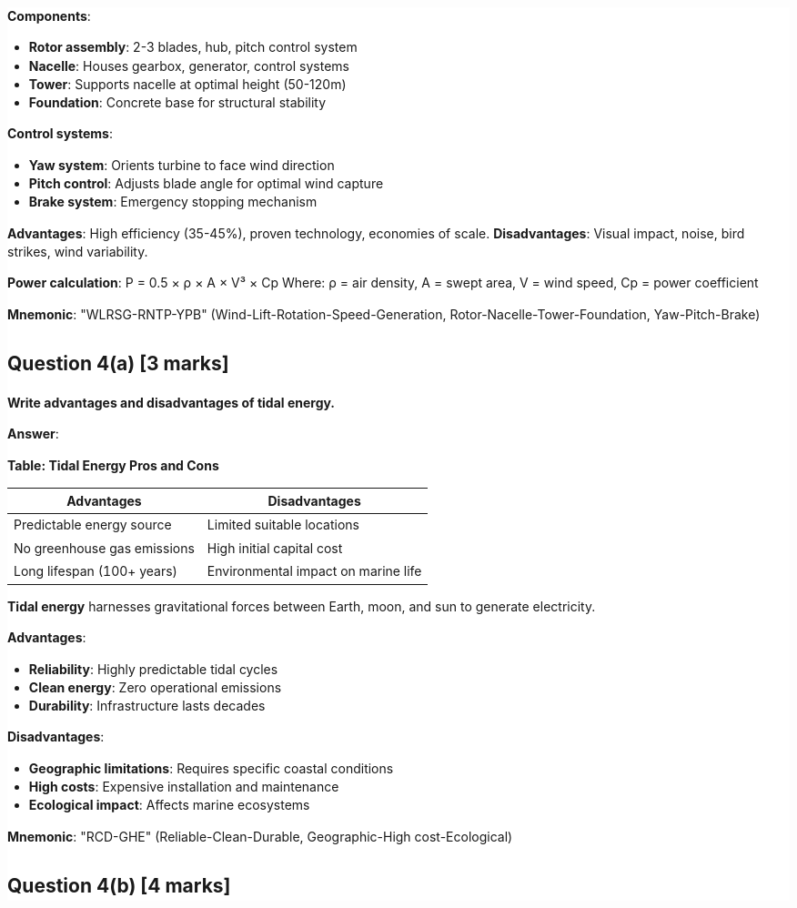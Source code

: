 **Components**:

- **Rotor assembly**: 2-3 blades, hub, pitch control system
- **Nacelle**: Houses gearbox, generator, control systems
- **Tower**: Supports nacelle at optimal height (50-120m)
- **Foundation**: Concrete base for structural stability

**Control systems**:

- **Yaw system**: Orients turbine to face wind direction
- **Pitch control**: Adjusts blade angle for optimal wind capture
- **Brake system**: Emergency stopping mechanism

**Advantages**: High efficiency (35-45%), proven technology, economies of scale.
**Disadvantages**: Visual impact, noise, bird strikes, wind variability.

**Power calculation**: P = 0.5 × ρ × A × V³ × Cp
Where: ρ = air density, A = swept area, V = wind speed, Cp = power coefficient

**Mnemonic**: "WLRSG-RNTP-YPB" (Wind-Lift-Rotation-Speed-Generation, Rotor-Nacelle-Tower-Foundation, Yaw-Pitch-Brake)

## Question 4(a) [3 marks]

**Write advantages and disadvantages of tidal energy.**

**Answer**:

**Table: Tidal Energy Pros and Cons**

| Advantages | Disadvantages |
|------------|---------------|
| Predictable energy source | Limited suitable locations |
| No greenhouse gas emissions | High initial capital cost |
| Long lifespan (100+ years) | Environmental impact on marine life |

**Tidal energy** harnesses gravitational forces between Earth, moon, and sun to generate electricity.

**Advantages**:

- **Reliability**: Highly predictable tidal cycles
- **Clean energy**: Zero operational emissions
- **Durability**: Infrastructure lasts decades

**Disadvantages**:

- **Geographic limitations**: Requires specific coastal conditions
- **High costs**: Expensive installation and maintenance
- **Ecological impact**: Affects marine ecosystems

**Mnemonic**: "RCD-GHE" (Reliable-Clean-Durable, Geographic-High cost-Ecological)

## Question 4(b) [4 marks]
